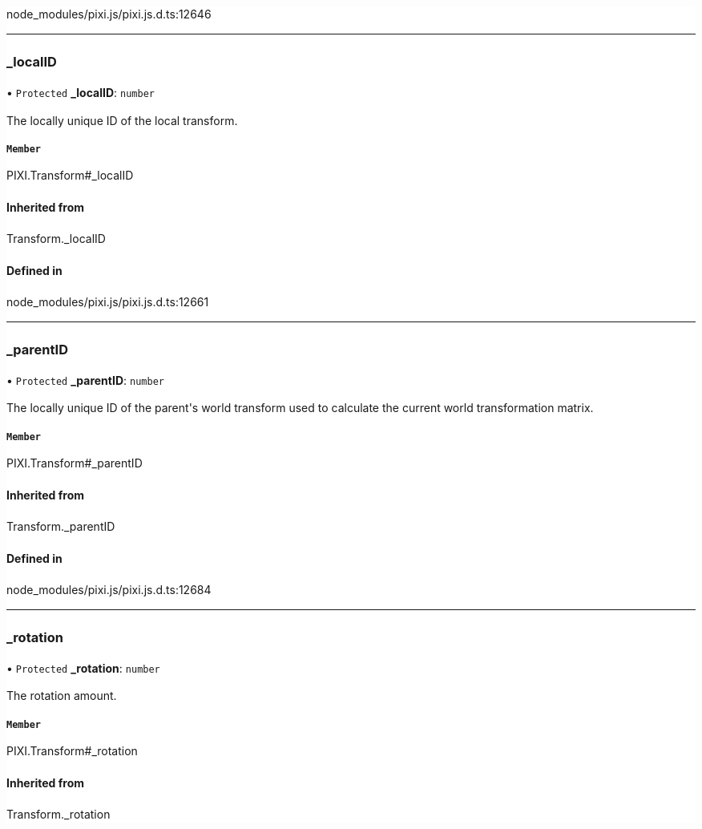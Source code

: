 node_modules/pixi.js/pixi.js.d.ts:12646

___

### \_localID

• `Protected` **\_localID**: `number`

The locally unique ID of the local transform.

**`Member`**

PIXI.Transform#_localID

#### Inherited from

Transform.\_localID

#### Defined in

node_modules/pixi.js/pixi.js.d.ts:12661

___

### \_parentID

• `Protected` **\_parentID**: `number`

The locally unique ID of the parent's world transform
used to calculate the current world transformation matrix.

**`Member`**

PIXI.Transform#_parentID

#### Inherited from

Transform.\_parentID

#### Defined in

node_modules/pixi.js/pixi.js.d.ts:12684

___

### \_rotation

• `Protected` **\_rotation**: `number`

The rotation amount.

**`Member`**

PIXI.Transform#_rotation

#### Inherited from

Transform.\_rotation
